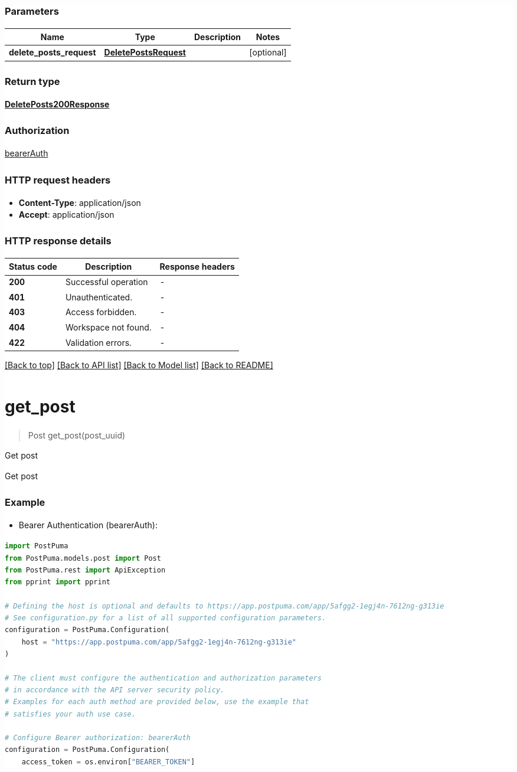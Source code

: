 

### Parameters


Name | Type | Description  | Notes
------------- | ------------- | ------------- | -------------
 **delete_posts_request** | [**DeletePostsRequest**](DeletePostsRequest.md)|  | [optional] 

### Return type

[**DeletePosts200Response**](DeletePosts200Response.md)

### Authorization

[bearerAuth](../README.md#bearerAuth)

### HTTP request headers

 - **Content-Type**: application/json
 - **Accept**: application/json

### HTTP response details

| Status code | Description | Response headers |
|-------------|-------------|------------------|
**200** | Successful operation |  -  |
**401** | Unauthenticated. |  -  |
**403** | Access forbidden. |  -  |
**404** | Workspace not found. |  -  |
**422** | Validation errors. |  -  |

[[Back to top]](#) [[Back to API list]](../README.md#documentation-for-api-endpoints) [[Back to Model list]](../README.md#documentation-for-models) [[Back to README]](../README.md)

# **get_post**
> Post get_post(post_uuid)

Get post

Get post

### Example

* Bearer Authentication (bearerAuth):

```python
import PostPuma
from PostPuma.models.post import Post
from PostPuma.rest import ApiException
from pprint import pprint

# Defining the host is optional and defaults to https://app.postpuma.com/app/5afgg2-1egj4n-7612ng-g313ie
# See configuration.py for a list of all supported configuration parameters.
configuration = PostPuma.Configuration(
    host = "https://app.postpuma.com/app/5afgg2-1egj4n-7612ng-g313ie"
)

# The client must configure the authentication and authorization parameters
# in accordance with the API server security policy.
# Examples for each auth method are provided below, use the example that
# satisfies your auth use case.

# Configure Bearer authorization: bearerAuth
configuration = PostPuma.Configuration(
    access_token = os.environ["BEARER_TOKEN"]
```